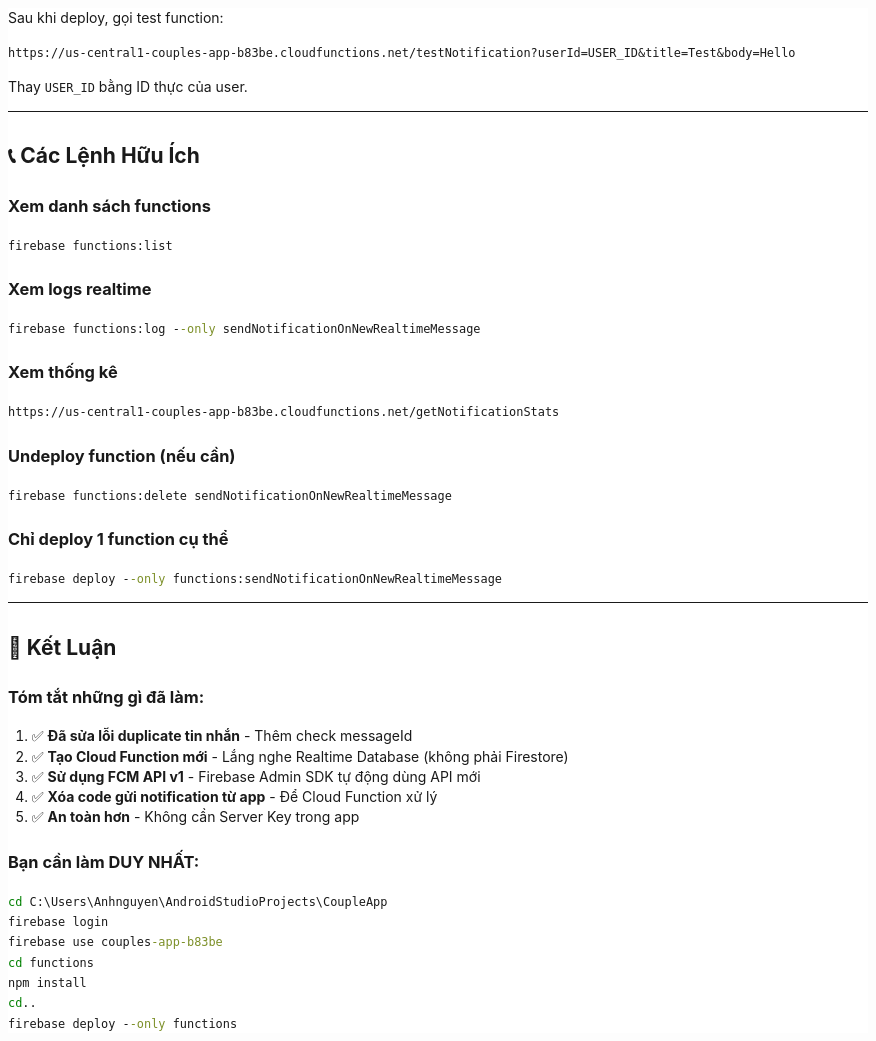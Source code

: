 Sau khi deploy, gọi test function:
```
https://us-central1-couples-app-b83be.cloudfunctions.net/testNotification?userId=USER_ID&title=Test&body=Hello
```

Thay `USER_ID` bằng ID thực của user.

---

## 📞 Các Lệnh Hữu Ích

### Xem danh sách functions
```cmd
firebase functions:list
```

### Xem logs realtime
```cmd
firebase functions:log --only sendNotificationOnNewRealtimeMessage
```

### Xem thống kê
```
https://us-central1-couples-app-b83be.cloudfunctions.net/getNotificationStats
```

### Undeploy function (nếu cần)
```cmd
firebase functions:delete sendNotificationOnNewRealtimeMessage
```

### Chỉ deploy 1 function cụ thể
```cmd
firebase deploy --only functions:sendNotificationOnNewRealtimeMessage
```

---

## 🎉 Kết Luận

### Tóm tắt những gì đã làm:

1. ✅ **Đã sửa lỗi duplicate tin nhắn** - Thêm check messageId
2. ✅ **Tạo Cloud Function mới** - Lắng nghe Realtime Database (không phải Firestore)
3. ✅ **Sử dụng FCM API v1** - Firebase Admin SDK tự động dùng API mới
4. ✅ **Xóa code gửi notification từ app** - Để Cloud Function xử lý
5. ✅ **An toàn hơn** - Không cần Server Key trong app

### Bạn cần làm DUY NHẤT:

```cmd
cd C:\Users\Anhnguyen\AndroidStudioProjects\CoupleApp
firebase login
firebase use couples-app-b83be
cd functions
npm install
cd..
firebase deploy --only functions
```

